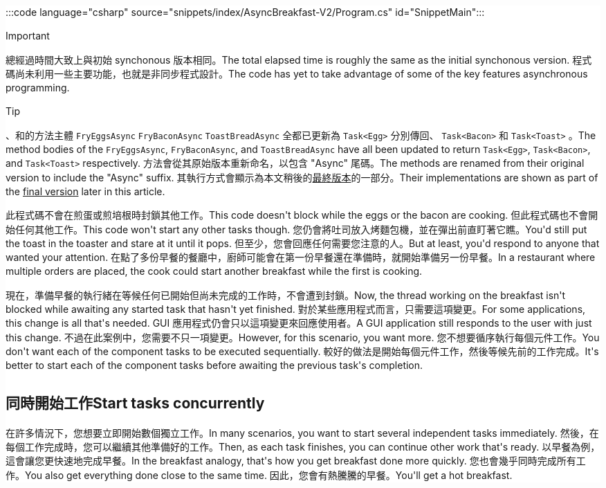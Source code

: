 :::code language="csharp" source="snippets/index/AsyncBreakfast-V2/Program.cs" id="SnippetMain":::

> [!IMPORTANT]
> <span data-ttu-id="c52c0-164">總經過時間大致上與初始 synchonous 版本相同。</span><span class="sxs-lookup"><span data-stu-id="c52c0-164">The total elapsed time is roughly the same as the initial synchonous version.</span></span> <span data-ttu-id="c52c0-165">程式碼尚未利用一些主要功能，也就是非同步程式設計。</span><span class="sxs-lookup"><span data-stu-id="c52c0-165">The code has yet to take advantage of some of the key features asynchronous programming.</span></span>

> [!TIP]
> <span data-ttu-id="c52c0-166">、和的方法主體 `FryEggsAsync` `FryBaconAsync` `ToastBreadAsync` 全都已更新為 `Task<Egg>` 分別傳回、 `Task<Bacon>` 和 `Task<Toast>` 。</span><span class="sxs-lookup"><span data-stu-id="c52c0-166">The method bodies of the `FryEggsAsync`, `FryBaconAsync`, and `ToastBreadAsync` have all been updated to return `Task<Egg>`, `Task<Bacon>`, and `Task<Toast>` respectively.</span></span> <span data-ttu-id="c52c0-167">方法會從其原始版本重新命名，以包含 "Async" 尾碼。</span><span class="sxs-lookup"><span data-stu-id="c52c0-167">The methods are renamed from their original version to include the "Async" suffix.</span></span> <span data-ttu-id="c52c0-168">其執行方式會顯示為本文稍後的[最終版本](#final-version)的一部分。</span><span class="sxs-lookup"><span data-stu-id="c52c0-168">Their implementations are shown as part of the [final version](#final-version) later in this article.</span></span>

<span data-ttu-id="c52c0-169">此程式碼不會在煎蛋或煎培根時封鎖其他工作。</span><span class="sxs-lookup"><span data-stu-id="c52c0-169">This code doesn't block while the eggs or the bacon are cooking.</span></span> <span data-ttu-id="c52c0-170">但此程式碼也不會開始任何其他工作。</span><span class="sxs-lookup"><span data-stu-id="c52c0-170">This code won't start any other tasks though.</span></span> <span data-ttu-id="c52c0-171">您仍會將吐司放入烤麵包機，並在彈出前直盯著它瞧。</span><span class="sxs-lookup"><span data-stu-id="c52c0-171">You'd still put the toast in the toaster and stare at it until it pops.</span></span> <span data-ttu-id="c52c0-172">但至少，您會回應任何需要您注意的人。</span><span class="sxs-lookup"><span data-stu-id="c52c0-172">But at least, you'd respond to anyone that wanted your attention.</span></span> <span data-ttu-id="c52c0-173">在點了多份早餐的餐廳中，廚師可能會在第一份早餐還在準備時，就開始準備另一份早餐。</span><span class="sxs-lookup"><span data-stu-id="c52c0-173">In a restaurant where multiple orders are placed, the cook could start another breakfast while the first is cooking.</span></span>

<span data-ttu-id="c52c0-174">現在，準備早餐的執行緒在等候任何已開始但尚未完成的工作時，不會遭到封鎖。</span><span class="sxs-lookup"><span data-stu-id="c52c0-174">Now, the thread working on the breakfast isn't blocked while awaiting any started task that hasn't yet finished.</span></span> <span data-ttu-id="c52c0-175">對於某些應用程式而言，只需要這項變更。</span><span class="sxs-lookup"><span data-stu-id="c52c0-175">For some applications, this change is all that's needed.</span></span> <span data-ttu-id="c52c0-176">GUI 應用程式仍會只以這項變更來回應使用者。</span><span class="sxs-lookup"><span data-stu-id="c52c0-176">A GUI application still responds to the user with just this change.</span></span> <span data-ttu-id="c52c0-177">不過在此案例中，您需要不只一項變更。</span><span class="sxs-lookup"><span data-stu-id="c52c0-177">However, for this scenario, you want more.</span></span> <span data-ttu-id="c52c0-178">您不想要循序執行每個元件工作。</span><span class="sxs-lookup"><span data-stu-id="c52c0-178">You don't want each of the component tasks to be executed sequentially.</span></span> <span data-ttu-id="c52c0-179">較好的做法是開始每個元件工作，然後等候先前的工作完成。</span><span class="sxs-lookup"><span data-stu-id="c52c0-179">It's better to start each of the component tasks before awaiting the previous task's completion.</span></span>

## <a name="start-tasks-concurrently"></a><span data-ttu-id="c52c0-180">同時開始工作</span><span class="sxs-lookup"><span data-stu-id="c52c0-180">Start tasks concurrently</span></span>

<span data-ttu-id="c52c0-181">在許多情況下，您想要立即開始數個獨立工作。</span><span class="sxs-lookup"><span data-stu-id="c52c0-181">In many scenarios, you want to start several independent tasks immediately.</span></span> <span data-ttu-id="c52c0-182">然後，在每個工作完成時，您可以繼續其他準備好的工作。</span><span class="sxs-lookup"><span data-stu-id="c52c0-182">Then, as each task finishes, you can continue other work that's ready.</span></span> <span data-ttu-id="c52c0-183">以早餐為例，這會讓您更快速地完成早餐。</span><span class="sxs-lookup"><span data-stu-id="c52c0-183">In the breakfast analogy, that's how you get breakfast done more quickly.</span></span> <span data-ttu-id="c52c0-184">您也會幾乎同時完成所有工作。</span><span class="sxs-lookup"><span data-stu-id="c52c0-184">You also get everything done close to the same time.</span></span> <span data-ttu-id="c52c0-185">因此，您會有熱騰騰的早餐。</span><span class="sxs-lookup"><span data-stu-id="c52c0-185">You'll get a hot breakfast.</span></span>
